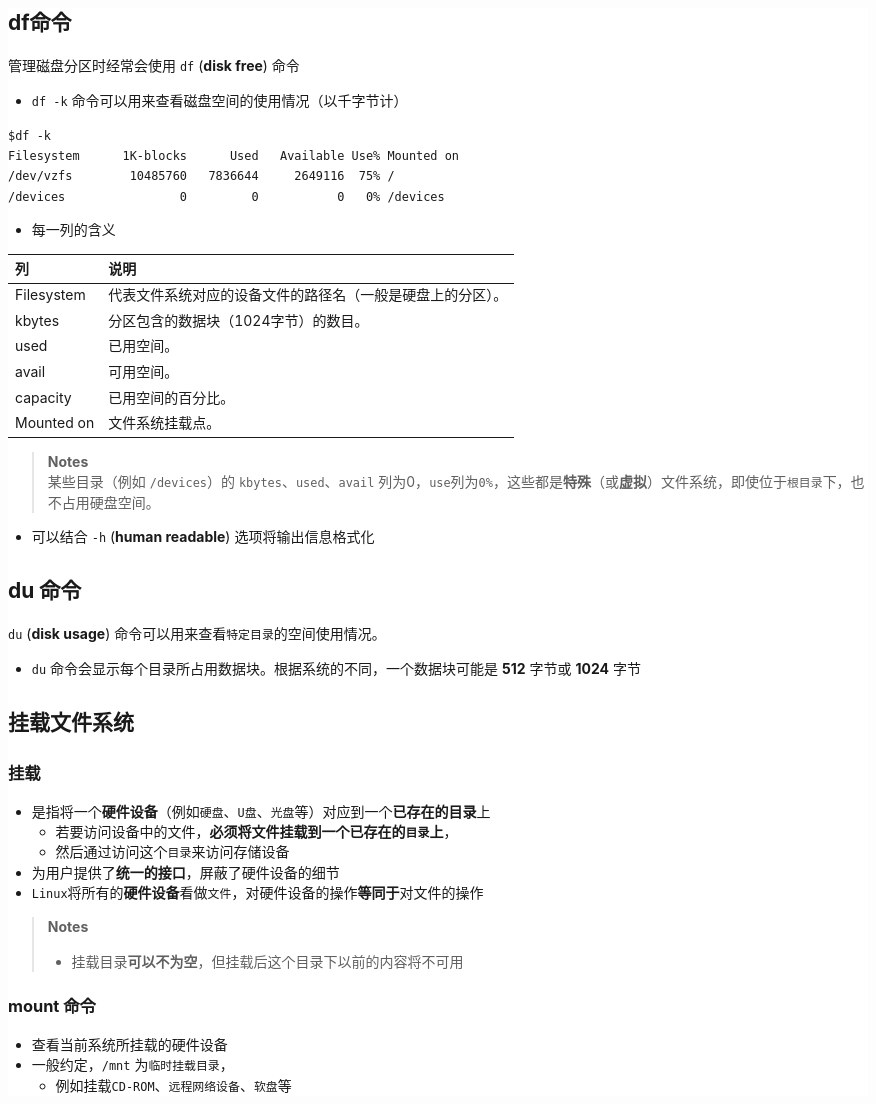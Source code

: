 
## df命令

管理磁盘分区时经常会使用 `df` (**disk free**) 命令
- `df -k` 命令可以用来查看磁盘空间的使用情况（以千字节计）

```
$df -k
Filesystem      1K-blocks      Used   Available Use% Mounted on
/dev/vzfs        10485760   7836644     2649116  75% /
/devices                0         0           0   0% /devices
```
- 每一列的含义


| 列 |	说明 |
|:---|:------|
| Filesystem |	代表文件系统对应的设备文件的路径名（一般是硬盘上的分区）。 |
| kbytes |	分区包含的数据块（1024字节）的数目。 |
| used |	已用空间。 |
| avail |	可用空间。 |
| capacity |	已用空间的百分比。 | 
| Mounted on | 文件系统挂载点。 |	

> **Notes**  
> 某些目录（例如 `/devices`）的 `kbytes`、`used`、`avail` 列为0，`use`列为`0%`，这些都是**特殊**（或**虚拟**）文件系统，即使位于`根目录`下，也不占用硬盘空间。

- 可以结合 `-h` (**human readable**) 选项将输出信息格式化

## du 命令

`du` (**disk usage**) 命令可以用来查看`特定目录`的空间使用情况。

- `du` 命令会显示每个目录所占用数据块。根据系统的不同，一个数据块可能是 **512** 字节或 **1024** 字节

## 挂载文件系统
### 挂载
- 是指将一个**硬件设备**（例如`硬盘`、`U盘`、`光盘`等）对应到一个**已存在的目录**上
     - 若要访问设备中的文件，**必须将文件挂载到一个已存在的`目录`上**，
     - 然后通过访问这个`目录`来访问存储设备
- 为用户提供了**统一的接口**，屏蔽了硬件设备的细节
- `Linux`将所有的**硬件设备**看做`文件`，对硬件设备的操作**等同于**对文件的操作

> **Notes**
> - 挂载目录**可以不为空**，但挂载后这个目录下以前的内容将不可用

###  mount 命令
- 查看当前系统所挂载的硬件设备
- 一般约定，`/mnt` 为`临时挂载目录`，
   - 例如挂载`CD-ROM`、`远程网络设备`、`软盘`等
